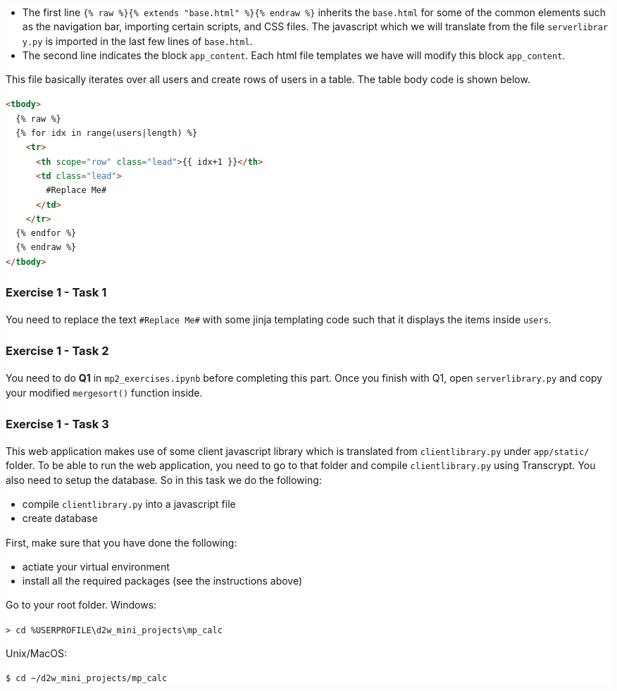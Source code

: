- The first line `{% raw %}{% extends "base.html" %}{% endraw %}` inherits the `base.html` for some of the common elements such as the navigation bar, importing certain scripts, and CSS files. The javascript which we will translate from the file `serverlibrary.py` is imported in the last few lines of `base.html`.
- The second line indicates the block `app_content`. Each html file templates we have will modify this block `app_content`. 

This file basically iterates over all users and create rows of users in a table. The table body code is shown below.

```html
<tbody>
  {% raw %}
  {% for idx in range(users|length) %}
  	<tr>
      <th scope="row" class="lead">{{ idx+1 }}</th>
      <td class="lead">
      	#Replace Me#
      </td>
    </tr>
  {% endfor %}
  {% endraw %} 
</tbody>
```

### Exercise 1 - Task 1
You need to replace the text `#Replace Me#` with some jinja templating code such that it displays the items inside `users`. 

### Exercise 1 - Task 2
You need to do **Q1** in `mp2_exercises.ipynb` before completing this part. Once you finish with Q1, open `serverlibrary.py` and copy your modified `mergesort()` function inside.

### Exercise 1 - Task 3
This web application makes use of some client javascript library which is translated from `clientlibrary.py` under `app/static/` folder. To be able to run the web application, you need to go to that folder and compile `clientlibrary.py` using Transcrypt. You also need to setup the database. So in this task we do the following:
- compile `clientlibrary.py` into a javascript file
- create database

First, make sure that you have done the following:
- actiate your virtual environment
- install all the required packages (see the instructions above)

Go to your root folder.
Windows:
```dos
> cd %USERPROFILE\d2w_mini_projects\mp_calc
```

Unix/MacOS:
```shell
$ cd ~/d2w_mini_projects/mp_calc
```
